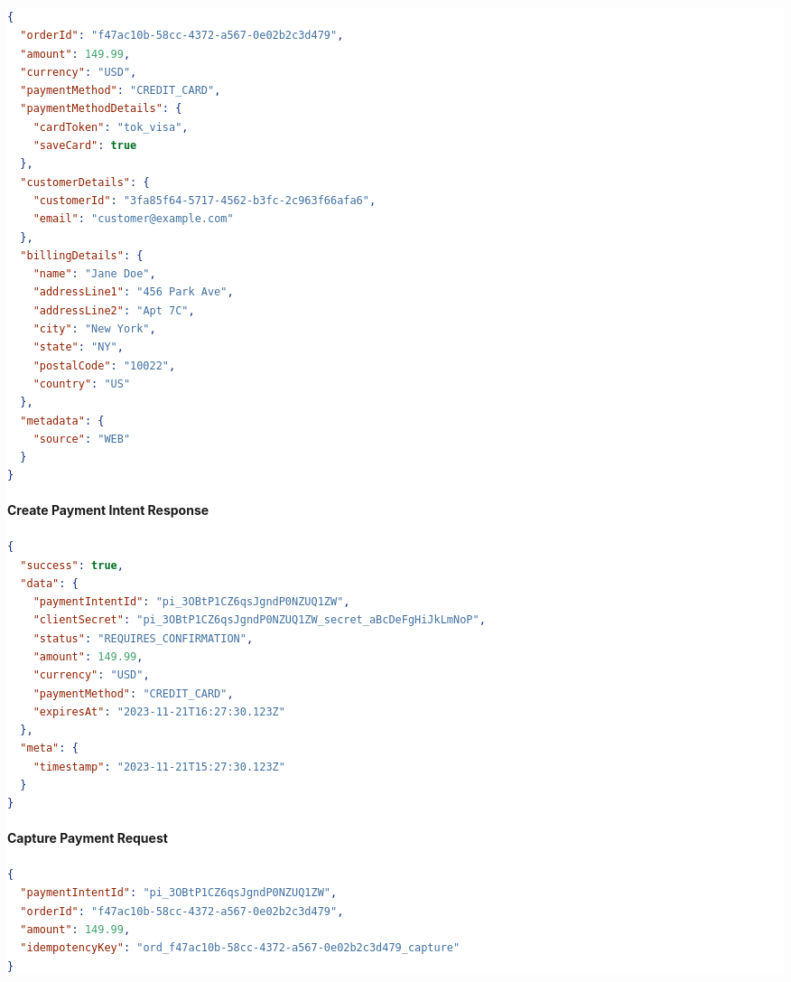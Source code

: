 ```json
{
  "orderId": "f47ac10b-58cc-4372-a567-0e02b2c3d479",
  "amount": 149.99,
  "currency": "USD",
  "paymentMethod": "CREDIT_CARD",
  "paymentMethodDetails": {
    "cardToken": "tok_visa",
    "saveCard": true
  },
  "customerDetails": {
    "customerId": "3fa85f64-5717-4562-b3fc-2c963f66afa6",
    "email": "customer@example.com"
  },
  "billingDetails": {
    "name": "Jane Doe",
    "addressLine1": "456 Park Ave",
    "addressLine2": "Apt 7C",
    "city": "New York",
    "state": "NY",
    "postalCode": "10022",
    "country": "US"
  },
  "metadata": {
    "source": "WEB"
  }
}
```

#### Create Payment Intent Response

```json
{
  "success": true,
  "data": {
    "paymentIntentId": "pi_3OBtP1CZ6qsJgndP0NZUQ1ZW",
    "clientSecret": "pi_3OBtP1CZ6qsJgndP0NZUQ1ZW_secret_aBcDeFgHiJkLmNoP",
    "status": "REQUIRES_CONFIRMATION",
    "amount": 149.99,
    "currency": "USD",
    "paymentMethod": "CREDIT_CARD",
    "expiresAt": "2023-11-21T16:27:30.123Z"
  },
  "meta": {
    "timestamp": "2023-11-21T15:27:30.123Z"
  }
}
```

#### Capture Payment Request

```json
{
  "paymentIntentId": "pi_3OBtP1CZ6qsJgndP0NZUQ1ZW",
  "orderId": "f47ac10b-58cc-4372-a567-0e02b2c3d479",
  "amount": 149.99,
  "idempotencyKey": "ord_f47ac10b-58cc-4372-a567-0e02b2c3d479_capture"
}
```
